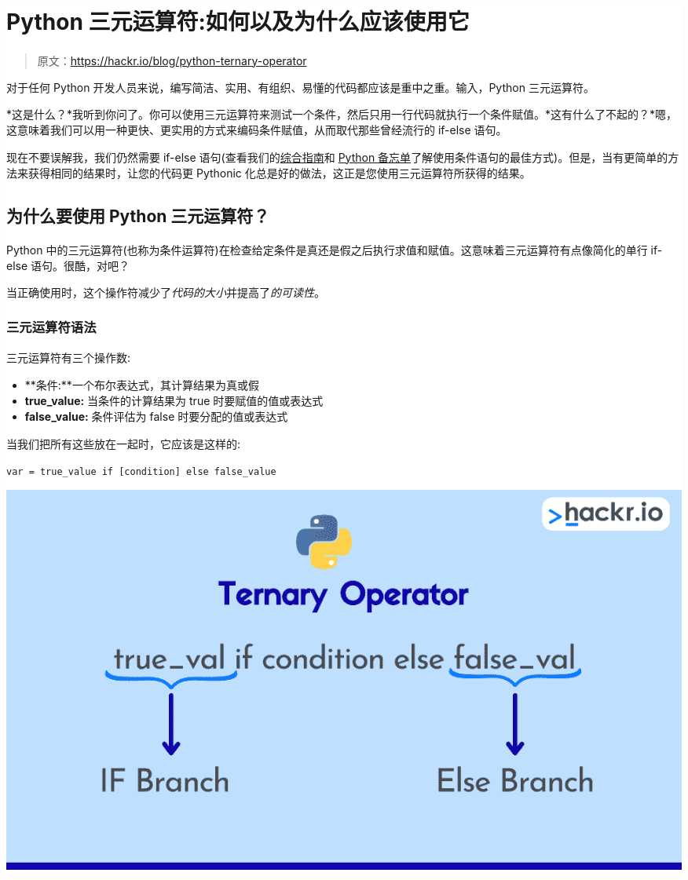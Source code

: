 # Python 三元运算符:如何以及为什么应该使用它

> 原文：<https://hackr.io/blog/python-ternary-operator>

对于任何 Python 开发人员来说，编写简洁、实用、有组织、易懂的代码都应该是重中之重。输入，Python 三元运算符。

*这是什么？*我听到你问了。你可以使用三元运算符来测试一个条件，然后只用一行代码就执行一个条件赋值。*这有什么了不起的？*嗯，这意味着我们可以用一种更快、更实用的方式来编码条件赋值，从而取代那些曾经流行的 if-else 语句。

现在不要误解我，我们仍然需要 if-else 语句(查看我们的[综合指南](https://hackr.io/blog/python-conditional-statements-switch-if-else)和 [Python 备忘单](https://hackr.io/blog/python-cheat-sheet)了解使用条件语句的最佳方式)。但是，当有更简单的方法来获得相同的结果时，让您的代码更 Pythonic 化总是好的做法，这正是您使用三元运算符所获得的结果。

## **为什么要使用 Python 三元运算符？**

Python 中的三元运算符(也称为条件运算符)在检查给定条件是真还是假之后执行求值和赋值。这意味着三元运算符有点像简化的单行 if-else 语句。很酷，对吧？

当正确使用时，这个操作符减少了*代码的大小*并提高了*的可读性*。

### **三元运算符语法**

三元运算符有三个操作数:

*   **条件:**一个布尔表达式，其计算结果为真或假
*   **true_value:** 当条件的计算结果为 true 时要赋值的值或表达式
*   **false_value:** 条件评估为 false 时要分配的值或表达式

当我们把所有这些放在一起时，它应该是这样的:

```
var = true_value if [condition] else false_value
```

**![](img/96dc1be55c771f499f948cb377d0a4a5.png)**
